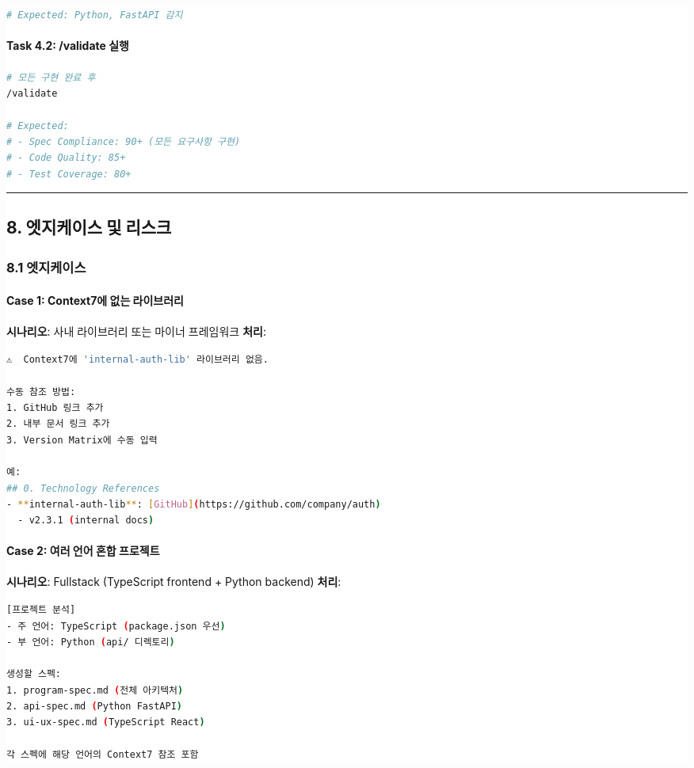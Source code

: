 ```bash
# Expected: Python, FastAPI 감지
```

#### Task 4.2: /validate 실행
```bash
# 모든 구현 완료 후
/validate

# Expected:
# - Spec Compliance: 90+ (모든 요구사항 구현)
# - Code Quality: 85+
# - Test Coverage: 80+
```

---

## 8. 엣지케이스 및 리스크

### 8.1 엣지케이스

#### Case 1: Context7에 없는 라이브러리
**시나리오**: 사내 라이브러리 또는 마이너 프레임워크
**처리**:
```bash
⚠️  Context7에 'internal-auth-lib' 라이브러리 없음.

수동 참조 방법:
1. GitHub 링크 추가
2. 내부 문서 링크 추가
3. Version Matrix에 수동 입력

예:
## 0. Technology References
- **internal-auth-lib**: [GitHub](https://github.com/company/auth)
  - v2.3.1 (internal docs)
```

#### Case 2: 여러 언어 혼합 프로젝트
**시나리오**: Fullstack (TypeScript frontend + Python backend)
**처리**:
```bash
[프로젝트 분석]
- 주 언어: TypeScript (package.json 우선)
- 부 언어: Python (api/ 디렉토리)

생성할 스펙:
1. program-spec.md (전체 아키텍처)
2. api-spec.md (Python FastAPI)
3. ui-ux-spec.md (TypeScript React)

각 스펙에 해당 언어의 Context7 참조 포함
```
